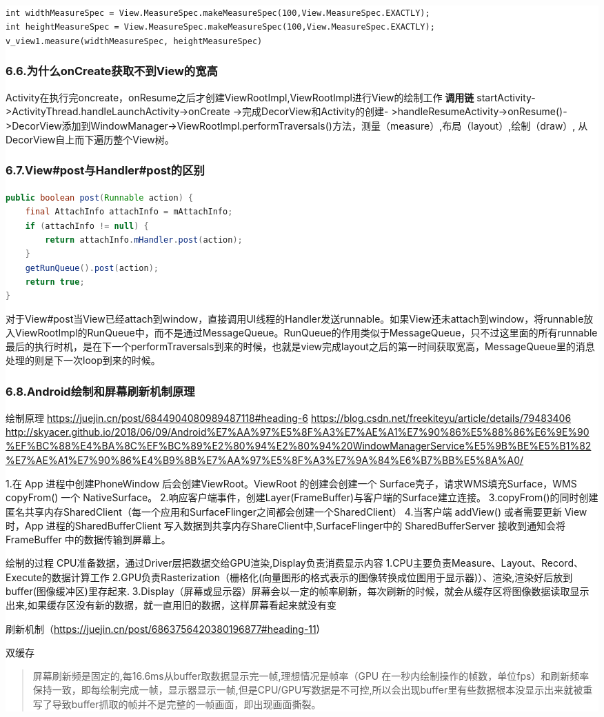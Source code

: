 ```
int widthMeasureSpec = View.MeasureSpec.makeMeasureSpec(100,View.MeasureSpec.EXACTLY);
int heightMeasureSpec = View.MeasureSpec.makeMeasureSpec(100,View.MeasureSpec.EXACTLY);
v_view1.measure(widthMeasureSpec, heightMeasureSpec)
```

### 6.6.为什么onCreate获取不到View的宽高  

Activity在执行完oncreate，onResume之后才创建ViewRootImpl,ViewRootImpl进行View的绘制工作
**调用链**
startActivity->ActivityThread.handleLaunchActivity->onCreate ->完成DecorView和Activity的创建-
\>handleResumeActivity->onResume()->DecorView添加到WindowManager->ViewRootImpl.performTraversals()方法，测量（measure）,布局（layout）,绘制（draw）, 从DecorView自上而下遍历整个View树。

### 6.7.View#post与Handler#post的区别

```java
public boolean post(Runnable action) {
    final AttachInfo attachInfo = mAttachInfo;
    if (attachInfo != null) {
    	return attachInfo.mHandler.post(action);
    } 
    getRunQueue().post(action);
    return true;
}
```

对于View#post当View已经attach到window，直接调用UI线程的Handler发送runnable。如果View还未attach到window，将runnable放入ViewRootImpl的RunQueue中，而不是通过MessageQueue。RunQueue的作用类似于MessageQueue，只不过这里面的所有runnable最后的执行时机，是在下一个performTraversals到来的时候，也就是view完成layout之后的第一时间获取宽高，MessageQueue里的消息处理的则是下一次loop到来的时候。

### 6.8.Android绘制和屏幕刷新机制原理

绘制原理
https://juejin.cn/post/6844904080989487118#heading-6
https://blog.csdn.net/freekiteyu/article/details/79483406
http://skyacer.github.io/2018/06/09/Android%E7%AA%97%E5%8F%A3%E7%AE%A1%E7%90%86%E5%88%86%E6%9E%90%EF%BC%88%E4%BA%8C%EF%BC%89%E2%80%94%E2%80%94%20WindowManagerService%E5%9B%BE%E5%B1%82%E7%AE%A1%E7%90%86%E4%B9%8B%E7%AA%97%E5%8F%A3%E7%9A%84%E6%B7%BB%E5%8A%A0/

1.在 App 进程中创建PhoneWindow 后会创建ViewRoot。ViewRoot 的创建会创建一个 Surface壳子，请求WMS填充Surface，WMS copyFrom() 一个 NativeSurface。
2.响应客户端事件，创建Layer(FrameBuffer)与客户端的Surface建立连接。
3.copyFrom()的同时创建匿名共享内存SharedClient（每一个应用和SurfaceFlinger之间都会创建一个SharedClient）
4.当客户端 addView() 或者需要更新 View 时，App 进程的SharedBufferClient 写入数据到共享内存ShareClient中,SurfaceFlinger中的 SharedBufferServer 接收到通知会将 FrameBuffer 中的数据传输到屏幕上。

绘制的过程 CPU准备数据，通过Driver层把数据交给GPU渲染,Display负责消费显示内容
1.CPU主要负责Measure、Layout、Record、Execute的数据计算工作
2.GPU负责Rasterization（栅格化(向量图形的格式表示的图像转换成位图用于显示器)）、渲染,渲染好后放到buffer(图像缓冲区)里存起来.
3.Display（屏幕或显示器）屏幕会以一定的帧率刷新，每次刷新的时候，就会从缓存区将图像数据读取显示出来,如果缓存区没有新的数据，就一直用旧的数据，这样屏幕看起来就没有变

刷新机制（https://juejin.cn/post/6863756420380196877#heading-11)

双缓存
> 屏幕刷新频是固定的,每16.6ms从buffer取数据显示完一帧,理想情况是帧率（GPU 在一秒内绘制操作的帧数，单位fps）和刷新频率保持一致，即每绘制完成一帧，显示器显示一帧,但是CPU/GPU写数据是不可控,所以会出现buffer里有些数据根本没显示出来就被重写了导致buffer抓取的帧并不是完整的一帧画面，即出现画面撕裂。
